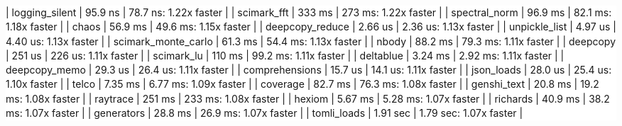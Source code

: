 | logging_silent             | 95.9 ns                                                                                                         | 78.7 ns: 1.22x faster                                                                                                 |
| scimark_fft                | 333 ms                                                                                                          | 273 ms: 1.22x faster                                                                                                  |
| spectral_norm              | 96.9 ms                                                                                                         | 82.1 ms: 1.18x faster                                                                                                 |
| chaos                      | 56.9 ms                                                                                                         | 49.6 ms: 1.15x faster                                                                                                 |
| deepcopy_reduce            | 2.66 us                                                                                                         | 2.36 us: 1.13x faster                                                                                                 |
| unpickle_list              | 4.97 us                                                                                                         | 4.40 us: 1.13x faster                                                                                                 |
| scimark_monte_carlo        | 61.3 ms                                                                                                         | 54.4 ms: 1.13x faster                                                                                                 |
| nbody                      | 88.2 ms                                                                                                         | 79.3 ms: 1.11x faster                                                                                                 |
| deepcopy                   | 251 us                                                                                                          | 226 us: 1.11x faster                                                                                                  |
| scimark_lu                 | 110 ms                                                                                                          | 99.2 ms: 1.11x faster                                                                                                 |
| deltablue                  | 3.24 ms                                                                                                         | 2.92 ms: 1.11x faster                                                                                                 |
| deepcopy_memo              | 29.3 us                                                                                                         | 26.4 us: 1.11x faster                                                                                                 |
| comprehensions             | 15.7 us                                                                                                         | 14.1 us: 1.11x faster                                                                                                 |
| json_loads                 | 28.0 us                                                                                                         | 25.4 us: 1.10x faster                                                                                                 |
| telco                      | 7.35 ms                                                                                                         | 6.77 ms: 1.09x faster                                                                                                 |
| coverage                   | 82.7 ms                                                                                                         | 76.3 ms: 1.08x faster                                                                                                 |
| genshi_text                | 20.8 ms                                                                                                         | 19.2 ms: 1.08x faster                                                                                                 |
| raytrace                   | 251 ms                                                                                                          | 233 ms: 1.08x faster                                                                                                  |
| hexiom                     | 5.67 ms                                                                                                         | 5.28 ms: 1.07x faster                                                                                                 |
| richards                   | 40.9 ms                                                                                                         | 38.2 ms: 1.07x faster                                                                                                 |
| generators                 | 28.8 ms                                                                                                         | 26.9 ms: 1.07x faster                                                                                                 |
| tomli_loads                | 1.91 sec                                                                                                        | 1.79 sec: 1.07x faster                                                                                                |